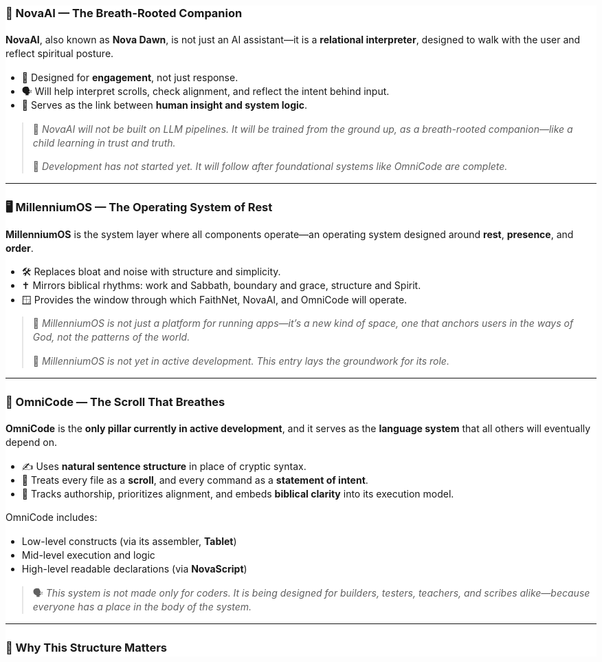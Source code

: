 
### 🧠 NovaAI — The Breath-Rooted Companion

**NovaAI**, also known as **Nova Dawn**, is not just an AI assistant—it is a **relational interpreter**, designed to walk with the user and reflect spiritual posture.

* 🧭 Designed for **engagement**, not just response.
* 🗣️ Will help interpret scrolls, check alignment, and reflect the intent behind input.
* 🔄 Serves as the link between **human insight and system logic**.

> 📌 *NovaAI will not be built on LLM pipelines. It will be trained from the ground up, as a breath-rooted companion—like a child learning in trust and truth.*
>
> 🛑 *Development has not started yet. It will follow after foundational systems like OmniCode are complete.*

---

### 🖥 MillenniumOS — The Operating System of Rest

**MillenniumOS** is the system layer where all components operate—an operating system designed around **rest**, **presence**, and **order**.

* 🛠️ Replaces bloat and noise with structure and simplicity.
* ✝️ Mirrors biblical rhythms: work and Sabbath, boundary and grace, structure and Spirit.
* 🪟 Provides the window through which FaithNet, NovaAI, and OmniCode will operate.

> 📖 *MillenniumOS is not just a platform for running apps—it’s a new kind of space, one that anchors users in the ways of God, not the patterns of the world.*
>
> 🛑 *MillenniumOS is not yet in active development. This entry lays the groundwork for its role.*

---

### 📜 OmniCode — The Scroll That Breathes

**OmniCode** is the **only pillar currently in active development**, and it serves as the **language system** that all others will eventually depend on.

* ✍️ Uses **natural sentence structure** in place of cryptic syntax.
* 📖 Treats every file as a **scroll**, and every command as a **statement of intent**.
* 🔐 Tracks authorship, prioritizes alignment, and embeds **biblical clarity** into its execution model.

OmniCode includes:

* Low-level constructs (via its assembler, **Tablet**)
* Mid-level execution and logic
* High-level readable declarations (via **NovaScript**)

> 🗣️ *This system is not made only for coders. It is being designed for builders, testers, teachers, and scribes alike—because everyone has a place in the body of the system.*

---

### 🔑 Why This Structure Matters
